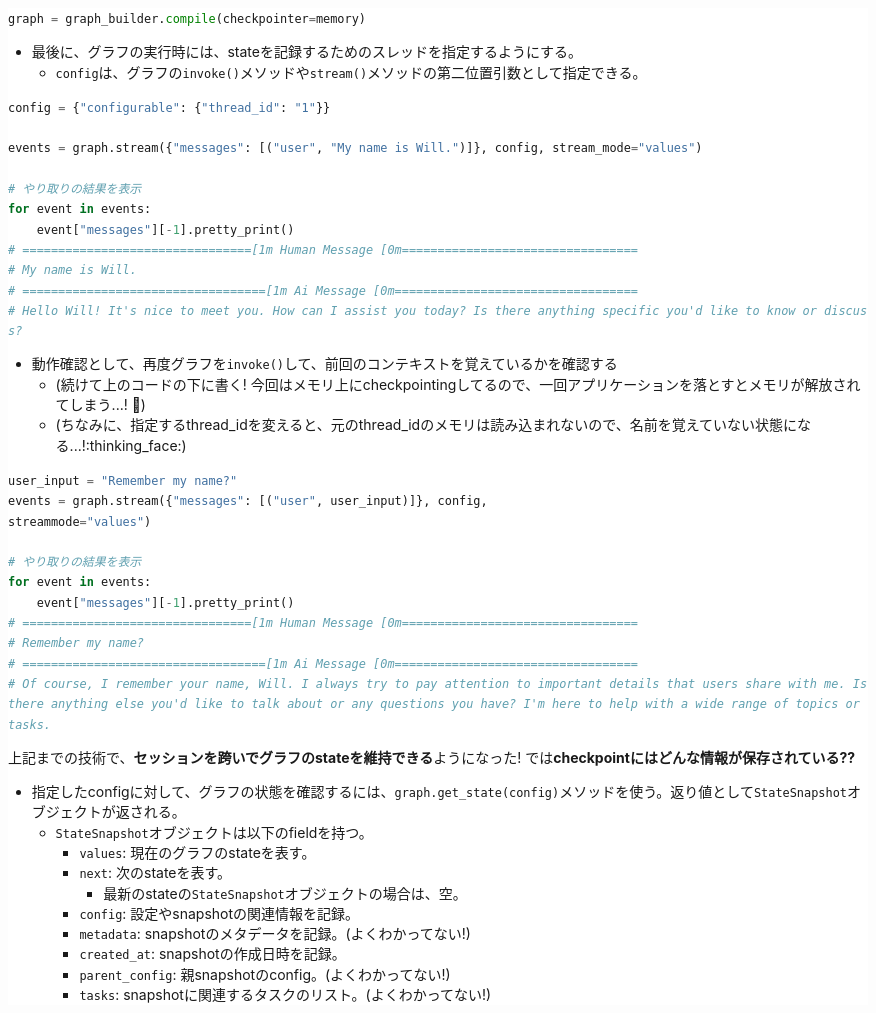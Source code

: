 ```python
graph = graph_builder.compile(checkpointer=memory)
```

- 最後に、グラフの実行時には、stateを記録するためのスレッドを指定するようにする。
  - `config`は、グラフの`invoke()`メソッドや`stream()`メソッドの第二位置引数として指定できる。

```python
config = {"configurable": {"thread_id": "1"}}

events = graph.stream({"messages": [("user", "My name is Will.")]}, config, stream_mode="values")

# やり取りの結果を表示
for event in events:
    event["messages"][-1].pretty_print()
# ================================[1m Human Message [0m=================================
# My name is Will.
# ==================================[1m Ai Message [0m==================================
# Hello Will! It's nice to meet you. How can I assist you today? Is there anything specific you'd like to know or discuss?
```

- 動作確認として、再度グラフを`invoke()`して、前回のコンテキストを覚えているかを確認する
  - (続けて上のコードの下に書く! 今回はメモリ上にcheckpointingしてるので、一回アプリケーションを落とすとメモリが解放されてしまう...! :thinking:)
  - (ちなみに、指定するthread_idを変えると、元のthread_idのメモリは読み込まれないので、名前を覚えていない状態になる...!:thinking_face:)

```python
user_input = "Remember my name?"
events = graph.stream({"messages": [("user", user_input)]}, config, 
streammode="values")

# やり取りの結果を表示
for event in events:
    event["messages"][-1].pretty_print()
# ================================[1m Human Message [0m=================================
# Remember my name?
# ==================================[1m Ai Message [0m==================================
# Of course, I remember your name, Will. I always try to pay attention to important details that users share with me. Is there anything else you'd like to talk about or any questions you have? I'm here to help with a wide range of topics or tasks.
```

上記までの技術で、**セッションを跨いでグラフのstateを維持できる**ようになった!
では**checkpointにはどんな情報が保存されている??**

- 指定したconfigに対して、グラフの状態を確認するには、`graph.get_state(config)`メソッドを使う。返り値として`StateSnapshot`オブジェクトが返される。
  - `StateSnapshot`オブジェクトは以下のfieldを持つ。
    - `values`: 現在のグラフのstateを表す。
    - `next`: 次のstateを表す。
      - 最新のstateの`StateSnapshot`オブジェクトの場合は、空。
    - `config`: 設定やsnapshotの関連情報を記録。
    - `metadata`: snapshotのメタデータを記録。(よくわかってない!)
    - `created_at`: snapshotの作成日時を記録。
    - `parent_config`: 親snapshotのconfig。(よくわかってない!)
    - `tasks`: snapshotに関連するタスクのリスト。(よくわかってない!)

